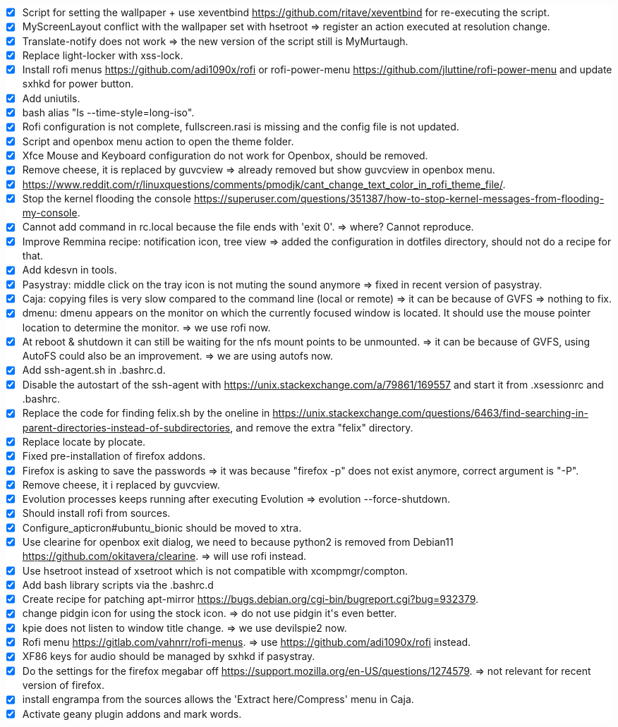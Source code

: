 - [x] Script for setting the wallpaper + use xeventbind <https://github.com/ritave/xeventbind> for re-executing the script.
- [x] MyScreenLayout conflict with the wallpaper set with hsetroot => register an action executed at resolution change.
- [x] Translate-notify does not work => the new version of the script still is MyMurtaugh.
- [x] Replace light-locker with xss-lock.
- [x] Install rofi menus <https://github.com/adi1090x/rofi> or rofi-power-menu <https://github.com/jluttine/rofi-power-menu> and update sxhkd for power button.
- [x] Add uniutils.
- [x] bash alias "ls --time-style=long-iso".
- [x] Rofi configuration is not complete, fullscreen.rasi is missing and the config file is not updated.
- [x] Script and openbox menu action to open the theme folder.
- [x] Xfce Mouse and Keyboard configuration do not work for Openbox, should be removed.
- [x] Remove cheese, it is replaced by guvcview => already removed but show guvcview in openbox menu.
- [x] <https://www.reddit.com/r/linuxquestions/comments/pmodjk/cant_change_text_color_in_rofi_theme_file/>.
- [x] Stop the kernel flooding the console <https://superuser.com/questions/351387/how-to-stop-kernel-messages-from-flooding-my-console>.
- [x] Cannot add command in rc.local because the file ends with 'exit 0'. => where? Cannot reproduce.
- [x] Improve Remmina recipe: notification icon, tree view => added the configuration in dotfiles directory, should not do a recipe for that.
- [x] Add kdesvn in tools.
- [x] Pasystray: middle click on the tray icon is not muting the sound anymore => fixed in recent version of pasystray.
- [x] Caja: copying files is very slow compared to the command line (local or remote) => it can be because of GVFS => nothing to fix.
- [x] dmenu: dmenu appears on the monitor on which the currently focused window is located. It should use the mouse pointer location to determine the monitor. => we use rofi now.
- [x] At reboot & shutdown it can still be waiting for the nfs mount points to be unmounted. => it can be because of GVFS, using AutoFS could also be an improvement. => we are using autofs now.
- [x] Add ssh-agent.sh in .bashrc.d.
- [x] Disable the autostart of the ssh-agent with <https://unix.stackexchange.com/a/79861/169557> and start it from .xsessionrc and .bashrc.
- [x] Replace the code for finding felix.sh by the oneline in <https://unix.stackexchange.com/questions/6463/find-searching-in-parent-directories-instead-of-subdirectories>, and remove the extra "felix" directory.
- [x] Replace locate by plocate.
- [x] Fixed pre-installation of firefox addons.
- [x] Firefox is asking to save the passwords => it was because "firefox -p" does not exist anymore, correct argument is "-P".
- [x] Remove cheese, it i replaced by guvcview.
- [x] Evolution processes keeps running after executing Evolution => evolution --force-shutdown.
- [x] Should install rofi from sources.
- [x] Configure_apticron#ubuntu_bionic should be moved to xtra.
- [x] Use clearine for openbox exit dialog, we need to because python2 is removed from Debian11 <https://github.com/okitavera/clearine>. => will use rofi instead.
- [x] Use hsetroot instead of xsetroot which is not compatible with xcompmgr/compton.
- [x] Add bash library scripts via the .bashrc.d
- [x] Create recipe for patching apt-mirror <https://bugs.debian.org/cgi-bin/bugreport.cgi?bug=932379>.
- [x] change pidgin icon for using the stock icon. => do not use pidgin it's even better.
- [x] kpie does not listen to window title change. => we use devilspie2 now.
- [x] Rofi menu <https://gitlab.com/vahnrr/rofi-menus>. => use <https://github.com/adi1090x/rofi> instead.
- [x] XF86 keys for audio should be managed by sxhkd if pasystray.
- [x] Do the settings for the firefox megabar off <https://support.mozilla.org/en-US/questions/1274579>. => not relevant for recent version of firefox.
- [x] install engrampa from the sources allows the 'Extract here/Compress' menu in Caja.
- [x] Activate geany plugin addons and mark words. 